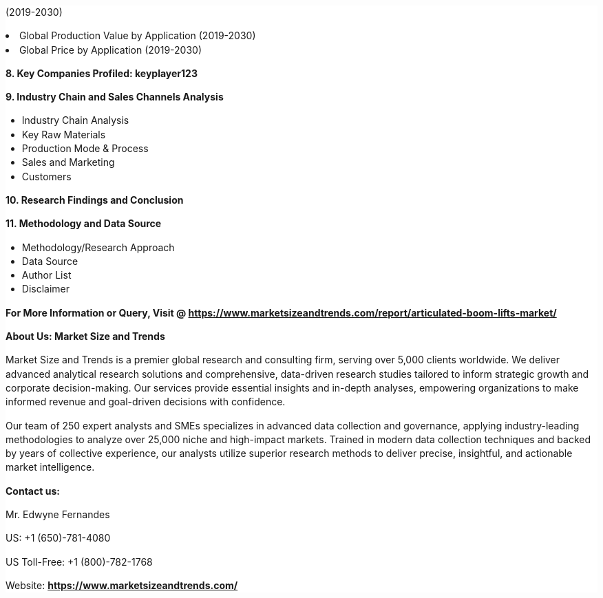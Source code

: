 (2019-2030)</li><li>Global Production Value by Application (2019-2030)</li><li>Global Price by Application (2019-2030)</li></ul><p><strong>8. Key Companies Profiled: keyplayer123</strong></p><p><strong>9. Industry Chain and Sales Channels Analysis</strong></p><ul><li>Industry Chain Analysis</li><li>Key Raw Materials</li><li>Production Mode &amp; Process</li><li>Sales and Marketing</li><li>Customers</li></ul><p><strong>10. Research Findings and Conclusion</strong></p><p><strong>11. Methodology and Data Source</strong></p><ul><li>Methodology/Research Approach</li><li>Data Source</li><li>Author List</li><li>Disclaimer</li></ul></p><p><strong>For More Information or Query, Visit @ <a href="https://www.marketsizeandtrends.com/report/articulated-boom-lifts-market/">https://www.marketsizeandtrends.com/report/articulated-boom-lifts-market/</a></strong></p><p><strong>About Us: Market Size and Trends</strong></p><p>Market Size and Trends is a premier global research and consulting firm, serving over 5,000 clients worldwide. We deliver advanced analytical research solutions and comprehensive, data-driven research studies tailored to inform strategic growth and corporate decision-making. Our services provide essential insights and in-depth analyses, empowering organizations to make informed revenue and goal-driven decisions with confidence.</p><p>Our team of 250 expert analysts and SMEs specializes in advanced data collection and governance, applying industry-leading methodologies to analyze over 25,000 niche and high-impact markets. Trained in modern data collection techniques and backed by years of collective experience, our analysts utilize superior research methods to deliver precise, insightful, and actionable market intelligence.</p><p><strong>Contact us:</strong></p><p>Mr. Edwyne Fernandes</p><p>US: +1 (650)-781-4080</p><p>US Toll-Free: +1 (800)-782-1768</p><p>Website: <strong><a href="https://www.marketsizeandtrends.com/">https://www.marketsizeandtrends.com/</a></strong></p>
